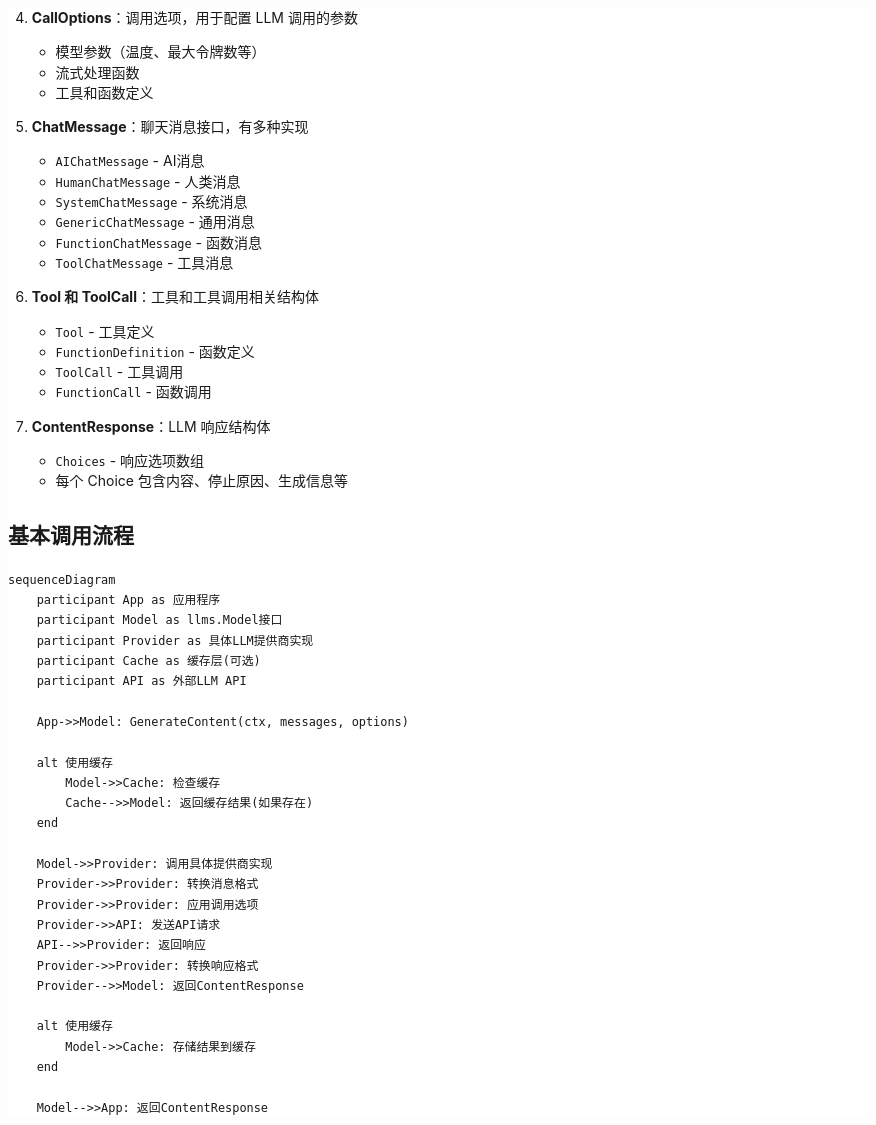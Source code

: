 4. **CallOptions**：调用选项，用于配置 LLM 调用的参数
   - 模型参数（温度、最大令牌数等）
   - 流式处理函数
   - 工具和函数定义

5. **ChatMessage**：聊天消息接口，有多种实现
   - `AIChatMessage` - AI消息
   - `HumanChatMessage` - 人类消息
   - `SystemChatMessage` - 系统消息
   - `GenericChatMessage` - 通用消息
   - `FunctionChatMessage` - 函数消息
   - `ToolChatMessage` - 工具消息

6. **Tool 和 ToolCall**：工具和工具调用相关结构体
   - `Tool` - 工具定义
   - `FunctionDefinition` - 函数定义
   - `ToolCall` - 工具调用
   - `FunctionCall` - 函数调用

7. **ContentResponse**：LLM 响应结构体
   - `Choices` - 响应选项数组
   - 每个 Choice 包含内容、停止原因、生成信息等

## 基本调用流程

```mermaid
sequenceDiagram
    participant App as 应用程序
    participant Model as llms.Model接口
    participant Provider as 具体LLM提供商实现
    participant Cache as 缓存层(可选)
    participant API as 外部LLM API
    
    App->>Model: GenerateContent(ctx, messages, options)
    
    alt 使用缓存
        Model->>Cache: 检查缓存
        Cache-->>Model: 返回缓存结果(如果存在)
    end
    
    Model->>Provider: 调用具体提供商实现
    Provider->>Provider: 转换消息格式
    Provider->>Provider: 应用调用选项
    Provider->>API: 发送API请求
    API-->>Provider: 返回响应
    Provider->>Provider: 转换响应格式
    Provider-->>Model: 返回ContentResponse
    
    alt 使用缓存
        Model->>Cache: 存储结果到缓存
    end
    
    Model-->>App: 返回ContentResponse
```
